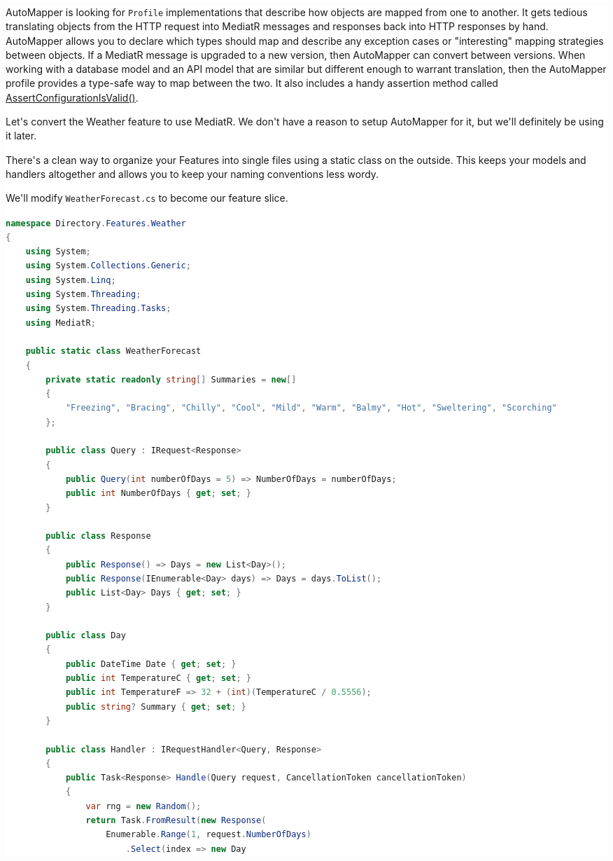 AutoMapper is looking for `Profile` implementations that describe how objects are mapped from one to another. It gets tedious translating objects from the HTTP request into MediatR messages and responses back into HTTP responses by hand. AutoMapper allows you to declare which types should map and describe any exception cases or "interesting" mapping strategies between objects. If a MediatR message is upgraded to a new version, then AutoMapper can convert between versions. When working with a database model and an API model that are similar but different enough to warrant translation, then the AutoMapper profile provides a type-safe way to map between the two. It also includes a handy assertion method called [AssertConfigurationIsValid()](http://docs.automapper.org/en/stable/Configuration-validation.html).

Let's convert the Weather feature to use MediatR. We don't have a reason to setup AutoMapper for it, but we'll definitely be using it later.

There's a clean way to organize your Features into single files using a static class on the outside. This keeps your models and handlers altogether and allows you to keep your naming conventions less wordy.

We'll modify `WeatherForecast.cs` to become our feature slice.

```csharp
namespace Directory.Features.Weather
{
    using System;
    using System.Collections.Generic;
    using System.Linq;
    using System.Threading;
    using System.Threading.Tasks;
    using MediatR;

    public static class WeatherForecast
    {
        private static readonly string[] Summaries = new[]
        {
            "Freezing", "Bracing", "Chilly", "Cool", "Mild", "Warm", "Balmy", "Hot", "Sweltering", "Scorching"
        };

        public class Query : IRequest<Response>
        {
            public Query(int numberOfDays = 5) => NumberOfDays = numberOfDays;
            public int NumberOfDays { get; set; }
        }

        public class Response
        {
            public Response() => Days = new List<Day>();
            public Response(IEnumerable<Day> days) => Days = days.ToList();
            public List<Day> Days { get; set; }
        }

        public class Day
        {
            public DateTime Date { get; set; }
            public int TemperatureC { get; set; }
            public int TemperatureF => 32 + (int)(TemperatureC / 0.5556);
            public string? Summary { get; set; }
        }

        public class Handler : IRequestHandler<Query, Response>
        {
            public Task<Response> Handle(Query request, CancellationToken cancellationToken)
            {
                var rng = new Random();
                return Task.FromResult(new Response(
                    Enumerable.Range(1, request.NumberOfDays)
                        .Select(index => new Day
```